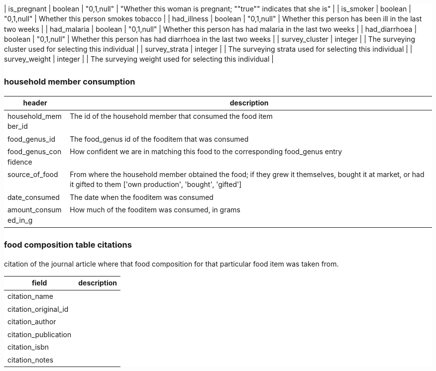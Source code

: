 | is_pregnant           | boolean   | "0,1,null"                                 | "Whether this woman is pregnant; ""true"" indicates that she is"         |
| is_smoker             | boolean   | "0,1,null"                                 | Whether this person smokes tobacco                                       |
| had_illness           | boolean   | "0,1,null"                                 | Whether this person has been ill in the last two weeks                   |
| had_malaria           | boolean   | "0,1,null"                                 | Whether this person has had malaria in the last two weeks                |
| had_diarrhoea         | boolean   | "0,1,null"                                 | Whether this person has had diarrhoea in the last two weeks              |
| survey_cluster        | integer   |                                            | The surveying cluster used for selecting this individual                 |
| survey_strata         | integer   |                                            | The surveying strata used for selecting this individual                  |
| survey_weight         | integer   |                                            | The surveying weight used for selecting this individual                  |

### household member consumption

| header                | description                                                                                                                                                         |
| --------------------- | ------------------------------------------------------------------------------------------------------------------------------------------------------------------- |
| household_member_id   | The id of the household member that consumed the food item                                                                                                          |
| food_genus_id         | The food_genus id of the fooditem that was consumed                                                                                                                 |
| food_genus_confidence | How confident we are in matching this food to the corresponding food_genus entry                                                                                    |
| source_of_food        | From where the household member obtained the food; if they grew it themselves, bought it at market, or had it gifted to them ['own production', 'bought', 'gifted'] |
| date_consumed         | The date when the fooditem was consumed                                                                                                                             |
| amount_consumed_in_g  | How much of the fooditem was consumed, in grams                                                                                                                     |

### food composition table citations

citation of the journal article where that food composition for that particular food item was taken from.

| field                | description |
| -------------------- | ----------- |
| citation_name        |             |
| citation_original_id |             |
| citation_author      |             |
| citation_publication |             |
| citation_isbn        |             |
| citation_notes       |             |

